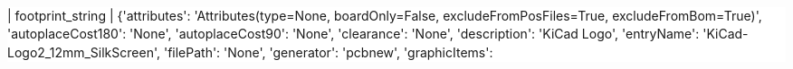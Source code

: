 | footprint_string | {'attributes': 'Attributes(type=None, boardOnly=False, excludeFromPosFiles=True, excludeFromBom=True)', 'autoplaceCost180': 'None', 'autoplaceCost90': 'None', 'clearance': 'None', 'description': 'KiCad Logo', 'entryName': 'KiCad-Logo2_12mm_SilkScreen', 'filePath': 'None', 'generator': 'pcbnew', 'graphicItems':